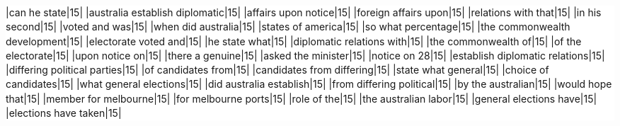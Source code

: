 |can he state|15|
|australia establish diplomatic|15|
|affairs upon notice|15|
|foreign affairs upon|15|
|relations with that|15|
|in his second|15|
|voted and was|15|
|when did australia|15|
|states of america|15|
|so what percentage|15|
|the commonwealth development|15|
|electorate voted and|15|
|he state what|15|
|diplomatic relations with|15|
|the commonwealth of|15|
|of the electorate|15|
|upon notice on|15|
|there a genuine|15|
|asked the minister|15|
|notice on 28|15|
|establish diplomatic relations|15|
|differing political parties|15|
|of candidates from|15|
|candidates from differing|15|
|state what general|15|
|choice of candidates|15|
|what general elections|15|
|did australia establish|15|
|from differing political|15|
|by the australian|15|
|would hope that|15|
|member for melbourne|15|
|for melbourne ports|15|
|role of the|15|
|the australian labor|15|
|general elections have|15|
|elections have taken|15|